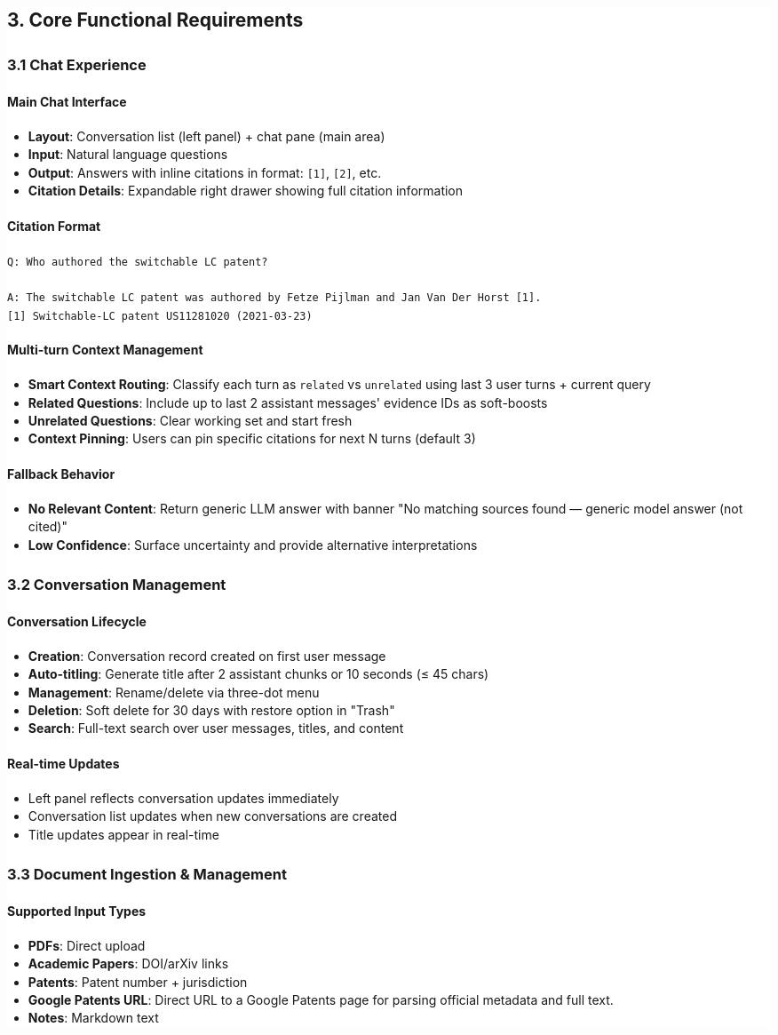 ## 3. Core Functional Requirements

### 3.1 Chat Experience

#### Main Chat Interface
- **Layout**: Conversation list (left panel) + chat pane (main area)
- **Input**: Natural language questions
- **Output**: Answers with inline citations in format: `[1]`, `[2]`, etc.
- **Citation Details**: Expandable right drawer showing full citation information

#### Citation Format
```
Q: Who authored the switchable LC patent?

A: The switchable LC patent was authored by Fetze Pijlman and Jan Van Der Horst [1].
[1] Switchable-LC patent US11281020 (2021-03-23)
```

#### Multi-turn Context Management
- **Smart Context Routing**: Classify each turn as `related` vs `unrelated` using last 3 user turns + current query
- **Related Questions**: Include up to last 2 assistant messages' evidence IDs as soft-boosts
- **Unrelated Questions**: Clear working set and start fresh
- **Context Pinning**: Users can pin specific citations for next N turns (default 3)

#### Fallback Behavior
- **No Relevant Content**: Return generic LLM answer with banner "No matching sources found — generic model answer (not cited)"
- **Low Confidence**: Surface uncertainty and provide alternative interpretations

### 3.2 Conversation Management

#### Conversation Lifecycle
- **Creation**: Conversation record created on first user message
- **Auto-titling**: Generate title after 2 assistant chunks or 10 seconds (≤ 45 chars)
- **Management**: Rename/delete via three-dot menu
- **Deletion**: Soft delete for 30 days with restore option in "Trash"
- **Search**: Full-text search over user messages, titles, and content

#### Real-time Updates
- Left panel reflects conversation updates immediately
- Conversation list updates when new conversations are created
- Title updates appear in real-time

### 3.3 Document Ingestion & Management

#### Supported Input Types
- **PDFs**: Direct upload
- **Academic Papers**: DOI/arXiv links
- **Patents**: Patent number + jurisdiction
- **Google Patents URL**: Direct URL to a Google Patents page for parsing official metadata and full text.
- **Notes**: Markdown text

